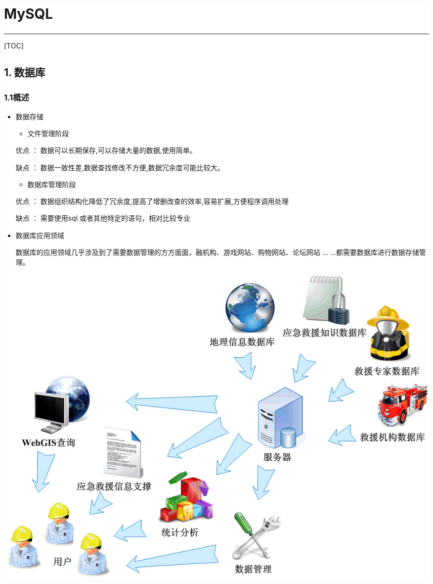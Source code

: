 # MySQL

-----------

[TOC]



## 1. 数据库

### 1.1概述

- 数据存储

  - 文件管理阶段

  优点 ：  数据可以长期保存,可以存储大量的数据,使用简单。

  缺点 ：  数据一致性差,数据查找修改不方便,数据冗余度可能比较大。

  * 数据库管理阶段

  优点 ： 数据组织结构化降低了冗余度,提高了增删改查的效率,容易扩展,方便程序调用处理

  缺点 ： 需要使用sql 或者其他特定的语句，相对比较专业



- 数据库应用领域

  数据库的应用领域几乎涉及到了需要数据管理的方方面面，融机构、游戏网站、购物网站、论坛网站 ... ...都需要数据库进行数据存储管理。 

![](./img/view.jpg)
